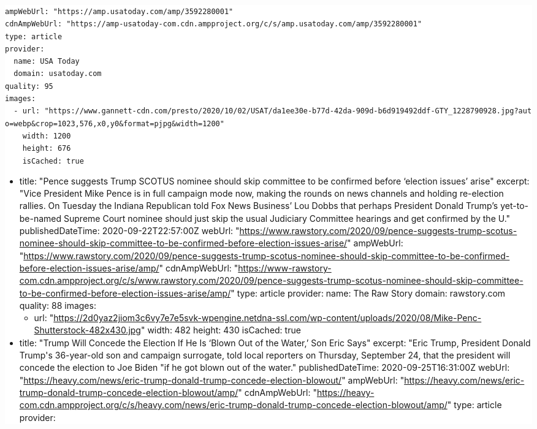     ampWebUrl: "https://amp.usatoday.com/amp/3592280001"
    cdnAmpWebUrl: "https://amp-usatoday-com.cdn.ampproject.org/c/s/amp.usatoday.com/amp/3592280001"
    type: article
    provider:
      name: USA Today
      domain: usatoday.com
    quality: 95
    images:
      - url: "https://www.gannett-cdn.com/presto/2020/10/02/USAT/da1ee30e-b77d-42da-909d-b6d919492ddf-GTY_1228790928.jpg?auto=webp&crop=1023,576,x0,y0&format=pjpg&width=1200"
        width: 1200
        height: 676
        isCached: true
  - title: "Pence suggests Trump SCOTUS nominee should skip committee to be confirmed before ‘election issues’ arise"
    excerpt: "Vice President Mike Pence is in full campaign mode now, making the rounds on news channels and holding re-election rallies. On Tuesday the Indiana Republican told Fox News Business’ Lou Dobbs that perhaps President Donald Trump’s yet-to-be-named Supreme Court nominee should just skip the usual Judiciary Committee hearings and get confirmed by the U."
    publishedDateTime: 2020-09-22T22:57:00Z
    webUrl: "https://www.rawstory.com/2020/09/pence-suggests-trump-scotus-nominee-should-skip-committee-to-be-confirmed-before-election-issues-arise/"
    ampWebUrl: "https://www.rawstory.com/2020/09/pence-suggests-trump-scotus-nominee-should-skip-committee-to-be-confirmed-before-election-issues-arise/amp/"
    cdnAmpWebUrl: "https://www-rawstory-com.cdn.ampproject.org/c/s/www.rawstory.com/2020/09/pence-suggests-trump-scotus-nominee-should-skip-committee-to-be-confirmed-before-election-issues-arise/amp/"
    type: article
    provider:
      name: The Raw Story
      domain: rawstory.com
    quality: 88
    images:
      - url: "https://2d0yaz2jiom3c6vy7e7e5svk-wpengine.netdna-ssl.com/wp-content/uploads/2020/08/Mike-Penc-Shutterstock-482x430.jpg"
        width: 482
        height: 430
        isCached: true
  - title: "Trump Will Concede the Election If He Is ‘Blown Out of the Water,’ Son Eric Says"
    excerpt: "Eric Trump, President Donald Trump's 36-year-old son and campaign surrogate, told local reporters on Thursday, September 24, that the president will concede the election to Joe Biden \"if he got blown out of the water."
    publishedDateTime: 2020-09-25T16:31:00Z
    webUrl: "https://heavy.com/news/eric-trump-donald-trump-concede-election-blowout/"
    ampWebUrl: "https://heavy.com/news/eric-trump-donald-trump-concede-election-blowout/amp/"
    cdnAmpWebUrl: "https://heavy-com.cdn.ampproject.org/c/s/heavy.com/news/eric-trump-donald-trump-concede-election-blowout/amp/"
    type: article
    provider:
